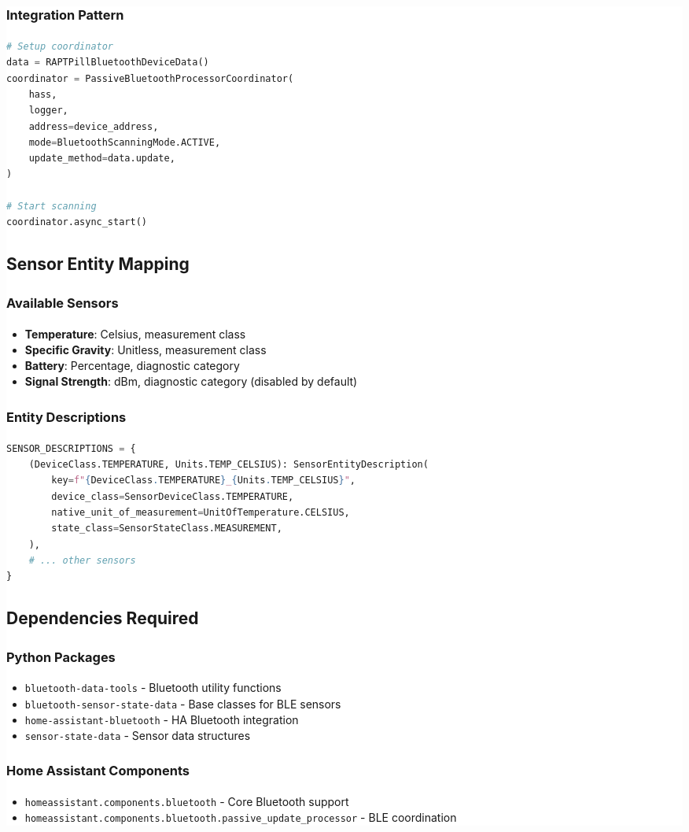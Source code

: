 ### Integration Pattern

```python
# Setup coordinator
data = RAPTPillBluetoothDeviceData()
coordinator = PassiveBluetoothProcessorCoordinator(
    hass,
    logger,
    address=device_address,
    mode=BluetoothScanningMode.ACTIVE,
    update_method=data.update,
)

# Start scanning
coordinator.async_start()
```

## Sensor Entity Mapping

### Available Sensors
- **Temperature**: Celsius, measurement class
- **Specific Gravity**: Unitless, measurement class
- **Battery**: Percentage, diagnostic category
- **Signal Strength**: dBm, diagnostic category (disabled by default)

### Entity Descriptions
```python
SENSOR_DESCRIPTIONS = {
    (DeviceClass.TEMPERATURE, Units.TEMP_CELSIUS): SensorEntityDescription(
        key=f"{DeviceClass.TEMPERATURE}_{Units.TEMP_CELSIUS}",
        device_class=SensorDeviceClass.TEMPERATURE,
        native_unit_of_measurement=UnitOfTemperature.CELSIUS,
        state_class=SensorStateClass.MEASUREMENT,
    ),
    # ... other sensors
}
```

## Dependencies Required

### Python Packages
- `bluetooth-data-tools` - Bluetooth utility functions
- `bluetooth-sensor-state-data` - Base classes for BLE sensors
- `home-assistant-bluetooth` - HA Bluetooth integration
- `sensor-state-data` - Sensor data structures

### Home Assistant Components
- `homeassistant.components.bluetooth` - Core Bluetooth support
- `homeassistant.components.bluetooth.passive_update_processor` - BLE coordination
